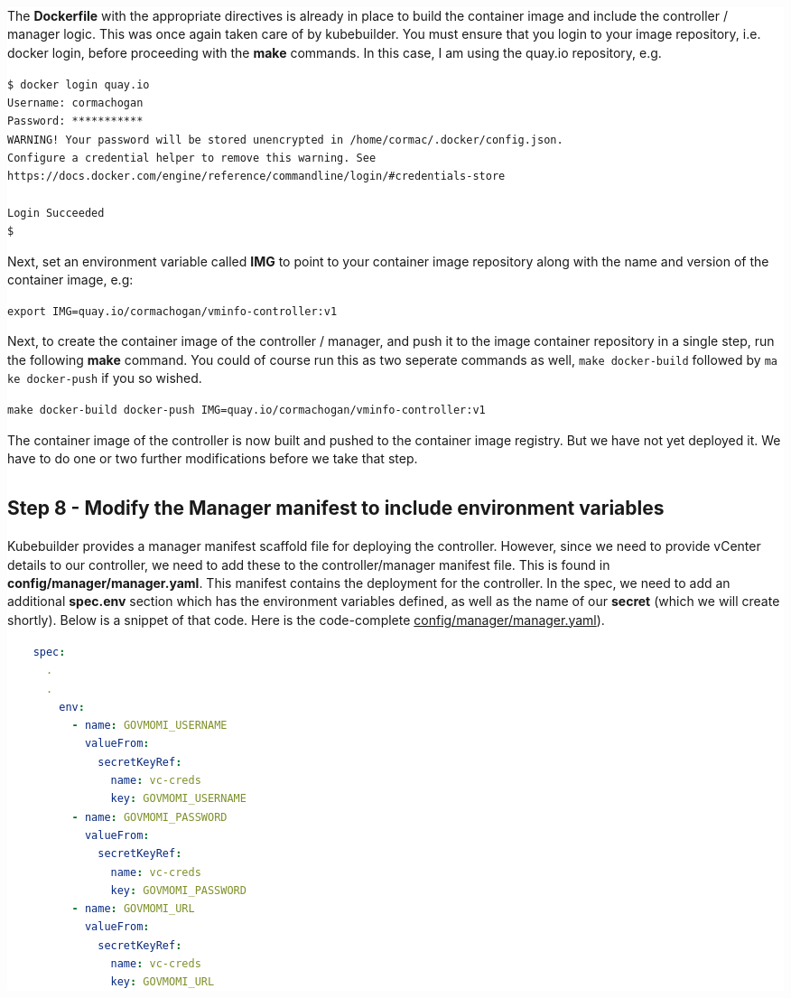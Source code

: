 The __Dockerfile__ with the appropriate directives is already in place to build the container image and include the controller / manager logic. This was once again taken care of by kubebuilder. You must ensure that you login to your image repository, i.e. docker login, before proceeding with the __make__ commands. In this case, I am using the quay.io repository, e.g.

```shell
$ docker login quay.io
Username: cormachogan
Password: ***********
WARNING! Your password will be stored unencrypted in /home/cormac/.docker/config.json.
Configure a credential helper to remove this warning. See
https://docs.docker.com/engine/reference/commandline/login/#credentials-store

Login Succeeded
$
```

Next, set an environment variable called __IMG__ to point to your container image repository along with the name and version of the container image, e.g:

```shell
export IMG=quay.io/cormachogan/vminfo-controller:v1
```

Next, to create the container image of the controller / manager, and push it to the image container repository in a single step, run the following __make__ command. You could of course run this as two seperate commands as well, ```make docker-build``` followed by ```make docker-push``` if you so wished.

```shell
make docker-build docker-push IMG=quay.io/cormachogan/vminfo-controller:v1
```

The container image of the controller is now built and pushed to the container image registry. But we have not yet deployed it. We have to do one or two further modifications before we take that step.

## Step 8 - Modify the Manager manifest to include environment variables ##

Kubebuilder provides a manager manifest scaffold file for deploying the controller. However, since we need to provide vCenter details to our controller, we need to add these to the controller/manager manifest file. This is found in __config/manager/manager.yaml__. This manifest contains the deployment for the controller. In the spec, we need to add an additional __spec.env__ section which has the environment variables defined, as well as the name of our __secret__ (which we will create shortly). Below is a snippet of that code. Here is the code-complete [config/manager/manager.yaml](./config/manager/manager.yaml)).

```yaml
    spec:
      .
      .
        env:
          - name: GOVMOMI_USERNAME
            valueFrom:
              secretKeyRef:
                name: vc-creds
                key: GOVMOMI_USERNAME
          - name: GOVMOMI_PASSWORD
            valueFrom:
              secretKeyRef:
                name: vc-creds
                key: GOVMOMI_PASSWORD
          - name: GOVMOMI_URL
            valueFrom:
              secretKeyRef:
                name: vc-creds
                key: GOVMOMI_URL
```